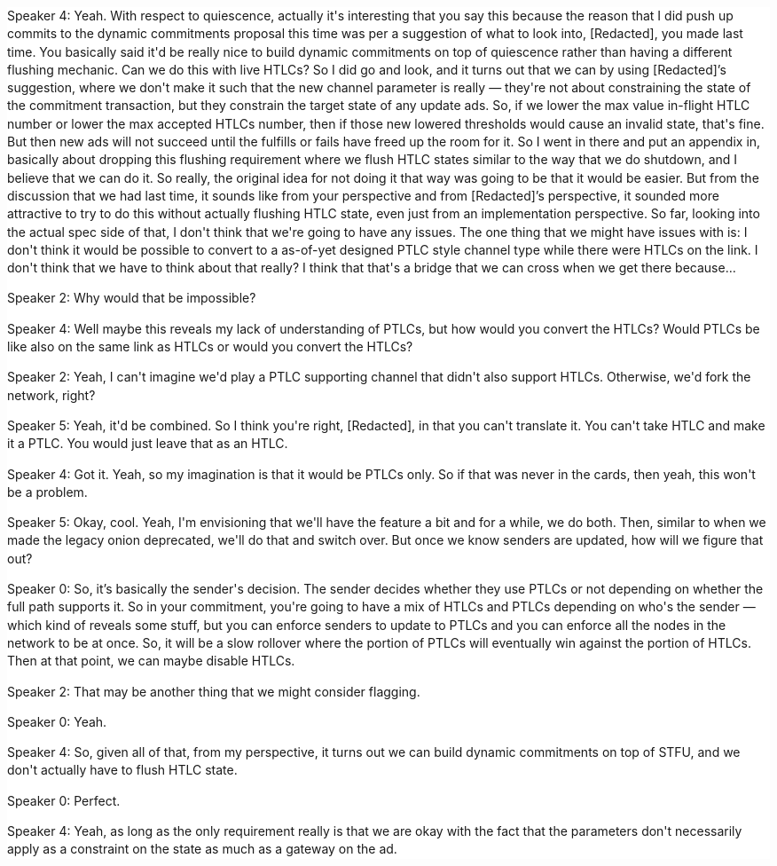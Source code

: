 Speaker 4: Yeah. With respect to quiescence, actually it's interesting that you say this because the reason that I did push up commits to the dynamic commitments proposal this time was per a suggestion of what to look into, [Redacted], you made last time. You basically said it'd be really nice to build dynamic commitments on top of quiescence rather than having a different flushing mechanic. Can we do this with live HTLCs? So I did go and look, and it turns out that we can by using [Redacted]’s suggestion, where we don't make it such that the new channel parameter is really — they're not about constraining the state of the commitment transaction, but they constrain the target state of any update ads. So, if we lower the max value in-flight HTLC number or lower the max accepted HTLCs number, then if those new lowered thresholds would cause an invalid state, that's fine. But then new ads will not succeed until the fulfills or fails have freed up the room for it. So I went in there and put an appendix in, basically about dropping this flushing requirement where we flush HTLC states similar to the way that we do shutdown, and I believe that we can do it. So really, the original idea for not doing it that way was going to be that it would be easier. But from the discussion that we had last time, it sounds like from your perspective and from [Redacted]’s perspective, it sounded more attractive to try to do this without actually flushing HTLC state, even just from an implementation perspective. So far, looking into the actual spec side of that, I don't think that we're going to have any issues. The one thing that we might have issues with is: I don't think it would be possible to convert to a as-of-yet designed PTLC style channel type while there were HTLCs on the link. I don't think that we have to think about that really? I think that that's a bridge that we can cross when we get there because…

Speaker 2: Why would that be impossible?

Speaker 4: Well maybe this reveals my lack of understanding of PTLCs, but how would you convert the HTLCs? Would PTLCs be like also on the same link as HTLCs or would you convert the HTLCs?

Speaker 2: Yeah, I can't imagine we'd play a PTLC supporting channel that didn't also support HTLCs. Otherwise, we'd fork the network, right?

Speaker 5: Yeah, it'd be combined. So I think you're right, [Redacted], in that you can't translate it. You can't take HTLC and make it a PTLC. You would just leave that as an HTLC. 

Speaker 4: Got it. Yeah, so my imagination is that it would be PTLCs only. So if that was never in the cards, then yeah, this won't be a problem.

Speaker 5: Okay, cool. Yeah, I'm envisioning that we'll have the feature a bit and for a while, we do both. Then, similar to when we made the legacy onion deprecated, we'll do that and switch over. But once we know senders are updated, how will we figure that out?

Speaker 0: So, it’s basically the sender's decision. The sender decides whether they use PTLCs or not depending on whether the full path supports it. So in your commitment, you're going to have a mix of HTLCs and PTLCs depending on who's the sender — which kind of reveals some stuff, but you can enforce senders to update to PTLCs and you can enforce all the nodes in the network to be at once. So, it will be a slow rollover where the portion of PTLCs will eventually win against the portion of HTLCs. Then at that point, we can maybe disable HTLCs.

Speaker 2: That may be another thing that we might consider flagging.

Speaker 0: Yeah.

Speaker 4: So, given all of that, from my perspective, it turns out we can build dynamic commitments on top of STFU, and we don't actually have to flush HTLC state. 

Speaker 0: Perfect.

Speaker 4: Yeah, as long as the only requirement really is that we are okay with the fact that the parameters don't necessarily apply as a constraint on the state as much as a gateway on the ad.
